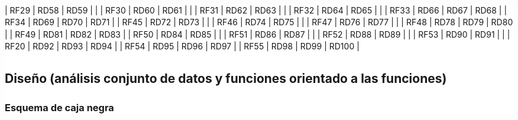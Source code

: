 | RF29 |   RD58  |  RD59  |        |
| RF30 |   RD60  |  RD61  |        |
| RF31 |   RD62  |  RD63  |        |
| RF32 |   RD64  |  RD65  |        |
| RF33 |   RD66  |  RD67  |  RD68  |
| RF34 |   RD69  |  RD70  |  RD71  |
| RF45 |   RD72  |  RD73  |        |
| RF46 |   RD74  |  RD75  |        |
| RF47 |   RD76  |  RD77  |        |
| RF48 |   RD78  |  RD79  |  RD80  |
| RF49 |   RD81  |  RD82  |  RD83  |
| RF50 |   RD84  |  RD85  |        |
| RF51 |   RD86  |  RD87  |        |
| RF52 |   RD88  |  RD89  |        |
| RF53 |   RD90  |  RD91  |        |
| RF20 |   RD92  |  RD93  |  RD94  |
| RF54 |   RD95  |  RD96  |  RD97  |
| RF55 |   RD98  |  RD99  |  RD100 |	


## Diseño (análisis conjunto de datos y funciones orientado a las funciones)

### Esquema de caja negra
